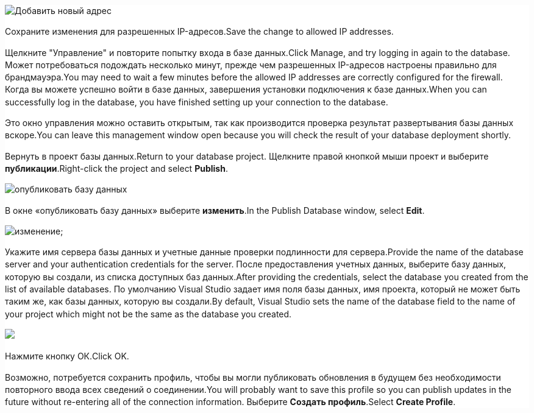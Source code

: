 ![Добавить новый адрес](publish-to-azure/_static/image15.png)

<span data-ttu-id="6e08f-180">Сохраните изменения для разрешенных IP-адресов.</span><span class="sxs-lookup"><span data-stu-id="6e08f-180">Save the change to allowed IP addresses.</span></span>

<span data-ttu-id="6e08f-181">Щелкните "Управление" и повторите попытку входа в базе данных.</span><span class="sxs-lookup"><span data-stu-id="6e08f-181">Click Manage, and try logging in again to the database.</span></span> <span data-ttu-id="6e08f-182">Может потребоваться подождать несколько минут, прежде чем разрешенных IP-адресов настроены правильно для брандмауэра.</span><span class="sxs-lookup"><span data-stu-id="6e08f-182">You may need to wait a few minutes before the allowed IP addresses are correctly configured for the firewall.</span></span> <span data-ttu-id="6e08f-183">Когда вы можете успешно войти в базе данных, завершения установки подключения к базе данных.</span><span class="sxs-lookup"><span data-stu-id="6e08f-183">When you can successfully log in the database, you have finished setting up your connection to the database.</span></span>

<span data-ttu-id="6e08f-184">Это окно управления можно оставить открытым, так как производится проверка результат развертывания базы данных вскоре.</span><span class="sxs-lookup"><span data-stu-id="6e08f-184">You can leave this management window open because you will check the result of your database deployment shortly.</span></span>

<span data-ttu-id="6e08f-185">Вернуть в проект базы данных.</span><span class="sxs-lookup"><span data-stu-id="6e08f-185">Return to your database project.</span></span> <span data-ttu-id="6e08f-186">Щелкните правой кнопкой мыши проект и выберите **публикации**.</span><span class="sxs-lookup"><span data-stu-id="6e08f-186">Right-click the project and select **Publish**.</span></span>

![опубликовать базу данных](publish-to-azure/_static/image16.png)

<span data-ttu-id="6e08f-188">В окне «опубликовать базу данных» выберите **изменить**.</span><span class="sxs-lookup"><span data-stu-id="6e08f-188">In the Publish Database window, select **Edit**.</span></span>

![изменение;](publish-to-azure/_static/image17.png)

<span data-ttu-id="6e08f-190">Укажите имя сервера базы данных и учетные данные проверки подлинности для сервера.</span><span class="sxs-lookup"><span data-stu-id="6e08f-190">Provide the name of the database server and your authentication credentials for the server.</span></span> <span data-ttu-id="6e08f-191">После предоставления учетных данных, выберите базу данных, которую вы создали, из списка доступных баз данных.</span><span class="sxs-lookup"><span data-stu-id="6e08f-191">After providing the credentials, select the database you created from the list of available databases.</span></span> <span data-ttu-id="6e08f-192">По умолчанию Visual Studio задает имя поля базы данных, имя проекта, который не может быть таким же, как базы данных, которую вы создали.</span><span class="sxs-lookup"><span data-stu-id="6e08f-192">By default, Visual Studio sets the name of the database field to the name of your project which might not be the same as the database you created.</span></span>

![](publish-to-azure/_static/image18.png)

<span data-ttu-id="6e08f-193">Нажмите кнопку ОК.</span><span class="sxs-lookup"><span data-stu-id="6e08f-193">Click OK.</span></span>

<span data-ttu-id="6e08f-194">Возможно, потребуется сохранить профиль, чтобы вы могли публиковать обновления в будущем без необходимости повторного ввода всех сведений о соединении.</span><span class="sxs-lookup"><span data-stu-id="6e08f-194">You will probably want to save this profile so you can publish updates in the future without re-entering all of the connection information.</span></span> <span data-ttu-id="6e08f-195">Выберите **Создать профиль**.</span><span class="sxs-lookup"><span data-stu-id="6e08f-195">Select **Create Profile**.</span></span>
